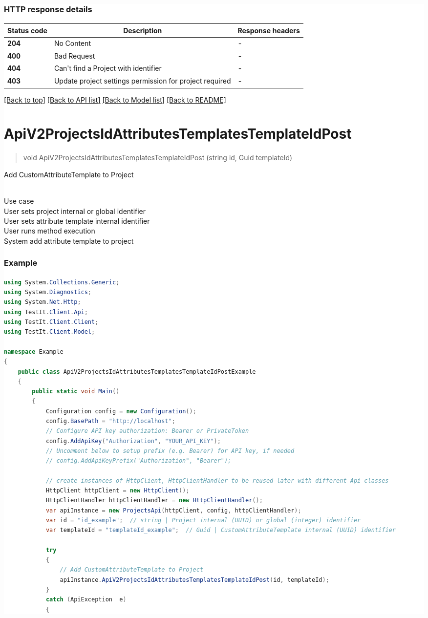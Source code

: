 
### HTTP response details
| Status code | Description | Response headers |
|-------------|-------------|------------------|
| **204** | No Content |  -  |
| **400** | Bad Request |  -  |
| **404** | Can&#39;t find a Project with identifier |  -  |
| **403** | Update project settings permission for project required |  -  |

[[Back to top]](#) [[Back to API list]](../README.md#documentation-for-api-endpoints) [[Back to Model list]](../README.md#documentation-for-models) [[Back to README]](../README.md)

<a id="apiv2projectsidattributestemplatestemplateidpost"></a>
# **ApiV2ProjectsIdAttributesTemplatesTemplateIdPost**
> void ApiV2ProjectsIdAttributesTemplatesTemplateIdPost (string id, Guid templateId)

Add CustomAttributeTemplate to Project

<br>Use case  <br>User sets project internal or global identifier   <br>User sets attribute template internal identifier   <br>User runs method execution  <br>System add attribute template to project

### Example
```csharp
using System.Collections.Generic;
using System.Diagnostics;
using System.Net.Http;
using TestIt.Client.Api;
using TestIt.Client.Client;
using TestIt.Client.Model;

namespace Example
{
    public class ApiV2ProjectsIdAttributesTemplatesTemplateIdPostExample
    {
        public static void Main()
        {
            Configuration config = new Configuration();
            config.BasePath = "http://localhost";
            // Configure API key authorization: Bearer or PrivateToken
            config.AddApiKey("Authorization", "YOUR_API_KEY");
            // Uncomment below to setup prefix (e.g. Bearer) for API key, if needed
            // config.AddApiKeyPrefix("Authorization", "Bearer");

            // create instances of HttpClient, HttpClientHandler to be reused later with different Api classes
            HttpClient httpClient = new HttpClient();
            HttpClientHandler httpClientHandler = new HttpClientHandler();
            var apiInstance = new ProjectsApi(httpClient, config, httpClientHandler);
            var id = "id_example";  // string | Project internal (UUID) or global (integer) identifier
            var templateId = "templateId_example";  // Guid | CustomAttributeTemplate internal (UUID) identifier

            try
            {
                // Add CustomAttributeTemplate to Project
                apiInstance.ApiV2ProjectsIdAttributesTemplatesTemplateIdPost(id, templateId);
            }
            catch (ApiException  e)
            {
```